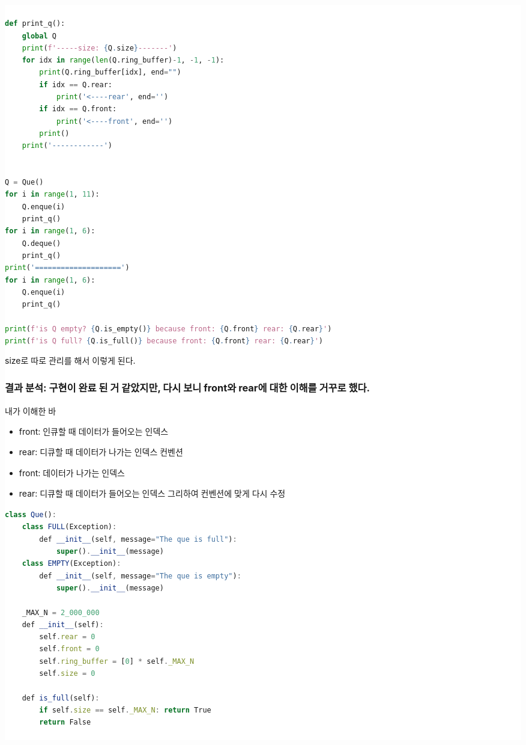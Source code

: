 ```python

def print_q():
    global Q
    print(f'-----size: {Q.size}-------')
    for idx in range(len(Q.ring_buffer)-1, -1, -1):
        print(Q.ring_buffer[idx], end="")
        if idx == Q.rear:
            print('<----rear', end='')
        if idx == Q.front:
            print('<----front', end='')
        print()
    print('------------')


Q = Que()
for i in range(1, 11):
    Q.enque(i)
    print_q()
for i in range(1, 6):
    Q.deque()
    print_q()
print('====================')
for i in range(1, 6):
    Q.enque(i)
    print_q()

print(f'is Q empty? {Q.is_empty()} because front: {Q.front} rear: {Q.rear}')
print(f'is Q full? {Q.is_full()} because front: {Q.front} rear: {Q.rear}')
```

size로 따로 관리를 해서 이렇게 된다.

### 결과 분석: 구현이 완료 된 거 같았지만, 다시 보니 front와 rear에 대한 이해를 거꾸로 했다.

내가 이해한 바

- front: 인큐할 때 데이터가 들어오는 인덱스
- rear: 디큐할 때 데이터가 나가는 인덱스
컨벤션

- front: 데이터가 나가는 인덱스
- rear: 디큐할 때 데이터가 들어오는 인덱스
그리하여 컨벤션에 맞게 다시 수정

```javascript
class Que():
    class FULL(Exception):
        def __init__(self, message="The que is full"):
            super().__init__(message)
    class EMPTY(Exception):
        def __init__(self, message="The que is empty"):
            super().__init__(message)
        
    _MAX_N = 2_000_000
    def __init__(self):
        self.rear = 0
        self.front = 0
        self.ring_buffer = [0] * self._MAX_N
        self.size = 0

    def is_full(self):
        if self.size == self._MAX_N: return True
        return False
    
```